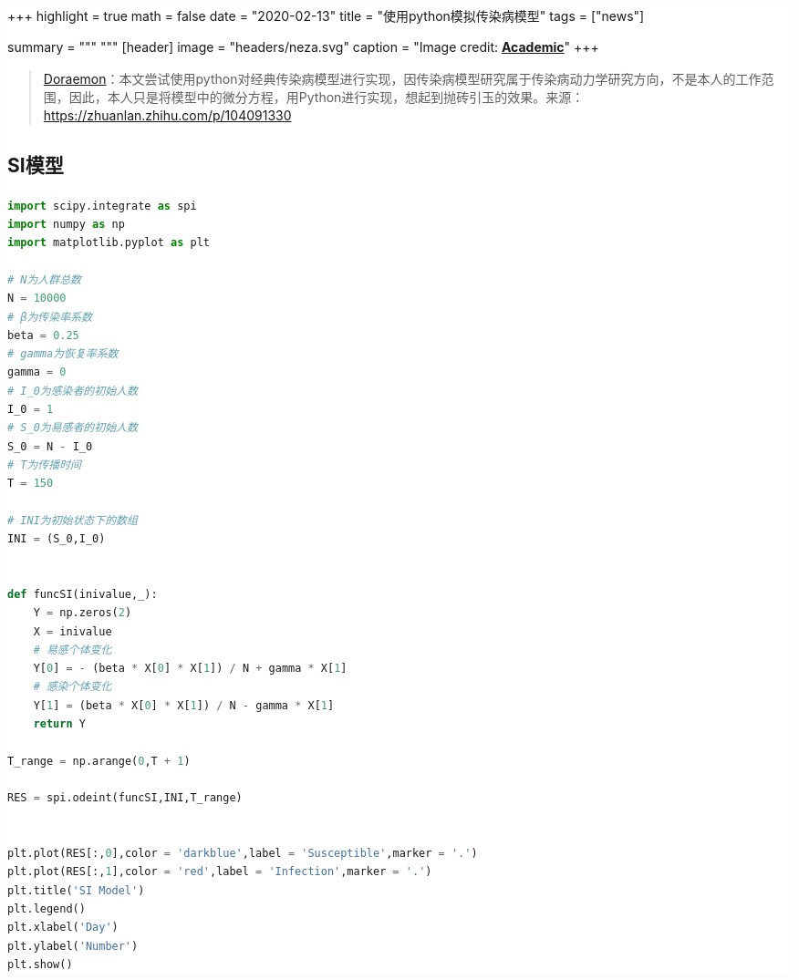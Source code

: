 +++
highlight = true
math = false
date = "2020-02-13"
title = "使用python模拟传染病模型"
tags = ["news"]

summary = """ 
"""
[header]
image = "headers/neza.svg"
caption = "Image credit: [**Academic**](https://github.com/gcushen/hugo-academic/)"
+++ 

> [Doraemon](https://www.zhihu.com/people/doraemon-63-82)：本文尝试使用python对经典传染病模型进行实现，因传染病模型研究属于传染病动力学研究方向，不是本人的工作范围，因此，本人只是将模型中的微分方程，用Python进行实现，想起到抛砖引玉的效果。来源： https://zhuanlan.zhihu.com/p/104091330

## SI模型


```python
import scipy.integrate as spi
import numpy as np
import matplotlib.pyplot as plt

# N为人群总数
N = 10000
# β为传染率系数
beta = 0.25
# gamma为恢复率系数
gamma = 0
# I_0为感染者的初始人数
I_0 = 1
# S_0为易感者的初始人数
S_0 = N - I_0
# T为传播时间
T = 150

# INI为初始状态下的数组
INI = (S_0,I_0)


def funcSI(inivalue,_):
    Y = np.zeros(2)
    X = inivalue
    # 易感个体变化
    Y[0] = - (beta * X[0] * X[1]) / N + gamma * X[1]
    # 感染个体变化
    Y[1] = (beta * X[0] * X[1]) / N - gamma * X[1]
    return Y

T_range = np.arange(0,T + 1)

RES = spi.odeint(funcSI,INI,T_range)


plt.plot(RES[:,0],color = 'darkblue',label = 'Susceptible',marker = '.')
plt.plot(RES[:,1],color = 'red',label = 'Infection',marker = '.')
plt.title('SI Model')
plt.legend()
plt.xlabel('Day')
plt.ylabel('Number')
plt.show()
```
